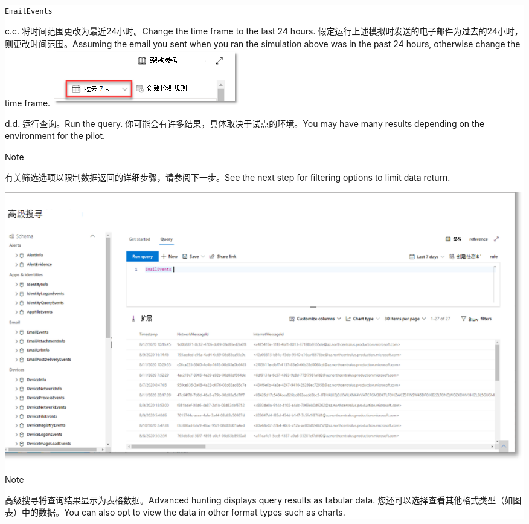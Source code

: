 ```
EmailEvents 
```                                        

   <span data-ttu-id="31c60-311">c.</span><span class="sxs-lookup"><span data-stu-id="31c60-311">c.</span></span>   <span data-ttu-id="31c60-312">将时间范围更改为最近24小时。</span><span class="sxs-lookup"><span data-stu-id="31c60-312">Change the time frame to the last 24 hours.</span></span> <span data-ttu-id="31c60-313">假定运行上述模拟时发送的电子邮件为过去的24小时，则更改时间范围。</span><span class="sxs-lookup"><span data-stu-id="31c60-313">Assuming the email you sent when you ran the simulation above was in the past 24 hours, otherwise change the time frame.</span></span>
   <span data-ttu-id="31c60-314">![可在其中更改时间范围的屏幕截图。</span><span class="sxs-lookup"><span data-stu-id="31c60-314">![Screenshot of where you can change the time frame.</span></span> <span data-ttu-id="31c60-315">打开下拉菜单以从 "时间框架的范围" 选项中选择](../../media/mtp/fig18.png)</span><span class="sxs-lookup"><span data-stu-id="31c60-315">Open the drop-down menu to choose from range of time frame options](../../media/mtp/fig18.png)</span></span> 


   <span data-ttu-id="31c60-316">d.</span><span class="sxs-lookup"><span data-stu-id="31c60-316">d.</span></span>   <span data-ttu-id="31c60-317">运行查询。</span><span class="sxs-lookup"><span data-stu-id="31c60-317">Run the query.</span></span>  <span data-ttu-id="31c60-318">你可能会有许多结果，具体取决于试点的环境。</span><span class="sxs-lookup"><span data-stu-id="31c60-318">You may have many results depending on the environment for the pilot.</span></span>  

>[!NOTE]
><span data-ttu-id="31c60-319">有关筛选选项以限制数据返回的详细步骤，请参阅下一步。</span><span class="sxs-lookup"><span data-stu-id="31c60-319">See the next step for filtering options to limit data return.</span></span>

   ![高级搜寻查询结果的屏幕截图](../../media/mtp/fig19.png) 

>[!NOTE]
><span data-ttu-id="31c60-321">高级搜寻将查询结果显示为表格数据。</span><span class="sxs-lookup"><span data-stu-id="31c60-321">Advanced hunting displays query results as tabular data.</span></span> <span data-ttu-id="31c60-322">您还可以选择查看其他格式类型（如图表）中的数据。</span><span class="sxs-lookup"><span data-stu-id="31c60-322">You can also opt to view the data in other format types such as charts.</span></span>    
